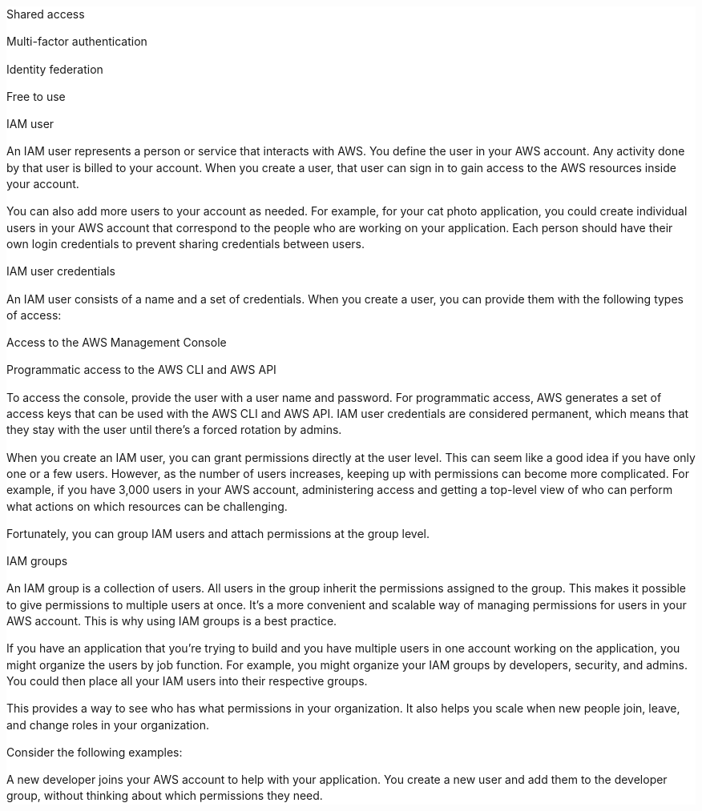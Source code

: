 Shared access

Multi-factor authentication

Identity federation

Free to use

IAM user

An IAM user represents a person or service that interacts with AWS. You define the user in your AWS account. Any activity done by that user is billed to your account. When you create a user, that user can sign in to gain access to the AWS resources inside your account.

You can also add more users to your account as needed. For example, for your cat photo application, you could create individual users in your AWS account that correspond to the people who are working on your application. Each person should have their own login credentials to prevent sharing credentials between users.

IAM user credentials

An IAM user consists of a name and a set of credentials. When you create a user, you can provide them with the following types of access:

Access to the AWS Management Console

Programmatic access to the AWS CLI and AWS API

To access the console, provide the user with a user name and password. For programmatic access, AWS generates a set of access keys that can be used with the AWS CLI and AWS API. IAM user credentials are considered permanent, which means that they stay with the user until there’s a forced rotation by admins.

When you create an IAM user, you can grant permissions directly at the user level. This can seem like a good idea if you have only one or a few users. However, as the number of users increases, keeping up with permissions can become more complicated. For example, if you have 3,000 users in your AWS account, administering access and getting a top-level view of who can perform what actions on which resources can be challenging.

Fortunately, you can group IAM users and attach permissions at the group level.

IAM groups

An IAM group is a collection of users. All users in the group inherit the permissions assigned to the group. This makes it possible to give permissions to multiple users at once. It’s a more convenient and scalable way of managing permissions for users in your AWS account. This is why using IAM groups is a best practice.

If you have an application that you’re trying to build and you have multiple users in one account working on the application, you might organize the users by job function. For example, you might organize your IAM groups by developers, security, and admins. You could then place all your IAM users into their respective groups.

This provides a way to see who has what permissions in your organization. It also helps you scale when new people join, leave, and change roles in your organization.

Consider the following examples:

A new developer joins your AWS account to help with your application. You create a new user and add them to the developer group, without thinking about which permissions they need.
